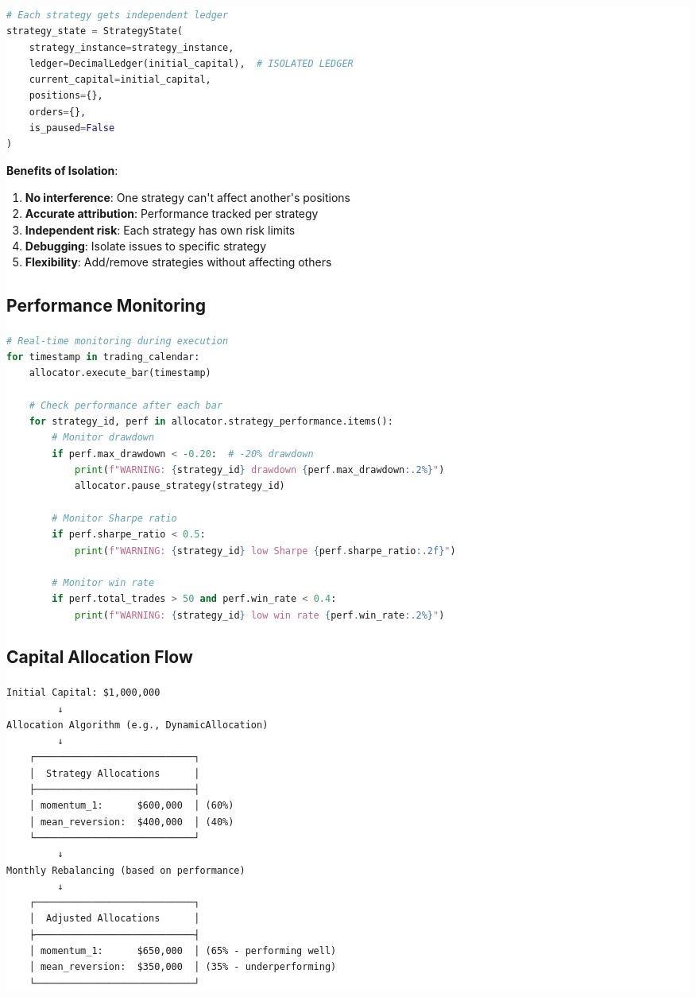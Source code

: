 ```python
# Each strategy gets independent ledger
strategy_state = StrategyState(
    strategy_instance=strategy_instance,
    ledger=DecimalLedger(initial_capital),  # ISOLATED LEDGER
    current_capital=initial_capital,
    positions={},
    orders={},
    is_paused=False
)
```

**Benefits of Isolation**:
1. **No interference**: One strategy can't affect another's positions
2. **Accurate attribution**: Performance tracked per strategy
3. **Independent risk**: Each strategy has own risk limits
4. **Debugging**: Isolate issues to specific strategy
5. **Flexibility**: Add/remove strategies without affecting others

## Performance Monitoring

```python
# Real-time monitoring during execution
for timestamp in trading_calendar:
    allocator.execute_bar(timestamp)

    # Check performance after each bar
    for strategy_id, perf in allocator.strategy_performance.items():
        # Monitor drawdown
        if perf.max_drawdown < -0.20:  # -20% drawdown
            print(f"WARNING: {strategy_id} drawdown {perf.max_drawdown:.2%}")
            allocator.pause_strategy(strategy_id)

        # Monitor Sharpe ratio
        if perf.sharpe_ratio < 0.5:
            print(f"WARNING: {strategy_id} low Sharpe {perf.sharpe_ratio:.2f}")

        # Monitor win rate
        if perf.total_trades > 50 and perf.win_rate < 0.4:
            print(f"WARNING: {strategy_id} low win rate {perf.win_rate:.2%}")
```

## Capital Allocation Flow

```
Initial Capital: $1,000,000
         ↓
Allocation Algorithm (e.g., DynamicAllocation)
         ↓
    ┌────────────────────────────┐
    │  Strategy Allocations      │
    ├────────────────────────────┤
    │ momentum_1:      $600,000  │ (60%)
    │ mean_reversion:  $400,000  │ (40%)
    └────────────────────────────┘
         ↓
Monthly Rebalancing (based on performance)
         ↓
    ┌────────────────────────────┐
    │  Adjusted Allocations      │
    ├────────────────────────────┤
    │ momentum_1:      $650,000  │ (65% - performing well)
    │ mean_reversion:  $350,000  │ (35% - underperforming)
    └────────────────────────────┘
```